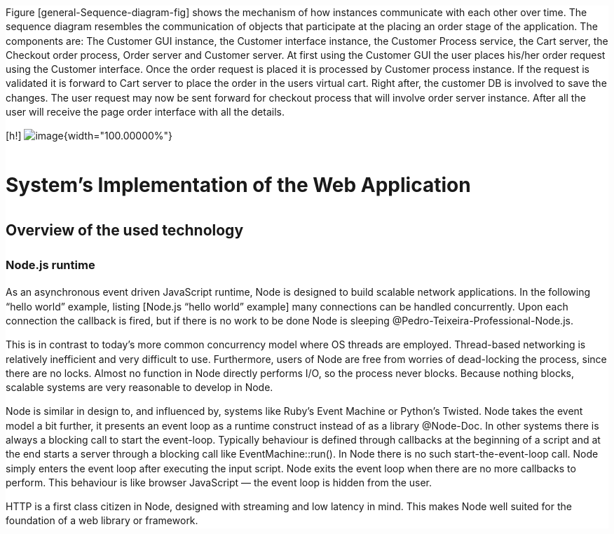 Figure \[general-Sequence-diagram-fig\] shows the mechanism of how
instances communicate with each other over time. The sequence diagram
resembles the communication of objects that participate at the placing
an order stage of the application. The components are: The Customer GUI
instance, the Customer interface instance, the Customer Process service,
the Cart server, the Checkout order process, Order server and Customer
server. At first using the Customer GUI the user places his/her order
request using the Customer interface. Once the order request is placed
it is processed by Customer process instance. If the request is
validated it is forward to Cart server to place the order in the users
virtual cart. Right after, the customer DB is involved to save the
changes. The user request may now be sent forward for checkout process
that will involve order server instance. After all the user will receive
the page order interface with all the details.

\[h!\] ![image](../Figures/UML/SequenceDiagram1){width="100.00000%"}

System’s Implementation of the Web Application
==============================================

Overview of the used technology
-------------------------------

### Node.js runtime

As an asynchronous event driven JavaScript runtime, Node is designed to
build scalable network applications. In the following “hello world”
example, listing \[Node.js “hello world” example\] many connections can
be handled concurrently. Upon each connection the callback is fired, but
if there is no work to be done Node is sleeping
@Pedro-Teixeira-Professional-Node.js.

This is in contrast to today’s more common concurrency model where OS
threads are employed. Thread-based networking is relatively inefficient
and very difficult to use. Furthermore, users of Node are free from
worries of dead-locking the process, since there are no locks. Almost no
function in Node directly performs I/O, so the process never blocks.
Because nothing blocks, scalable systems are very reasonable to develop
in Node.

Node is similar in design to, and influenced by, systems like Ruby’s
Event Machine or Python’s Twisted. Node takes the event model a bit
further, it presents an event loop as a runtime construct instead of as
a library @Node-Doc. In other systems there is always a blocking call to
start the event-loop. Typically behaviour is defined through callbacks
at the beginning of a script and at the end starts a server through a
blocking call like EventMachine::run(). In Node there is no such
start-the-event-loop call. Node simply enters the event loop after
executing the input script. Node exits the event loop when there are no
more callbacks to perform. This behaviour is like browser JavaScript —
the event loop is hidden from the user.

HTTP is a first class citizen in Node, designed with streaming and low
latency in mind. This makes Node well suited for the foundation of a web
library or framework.
